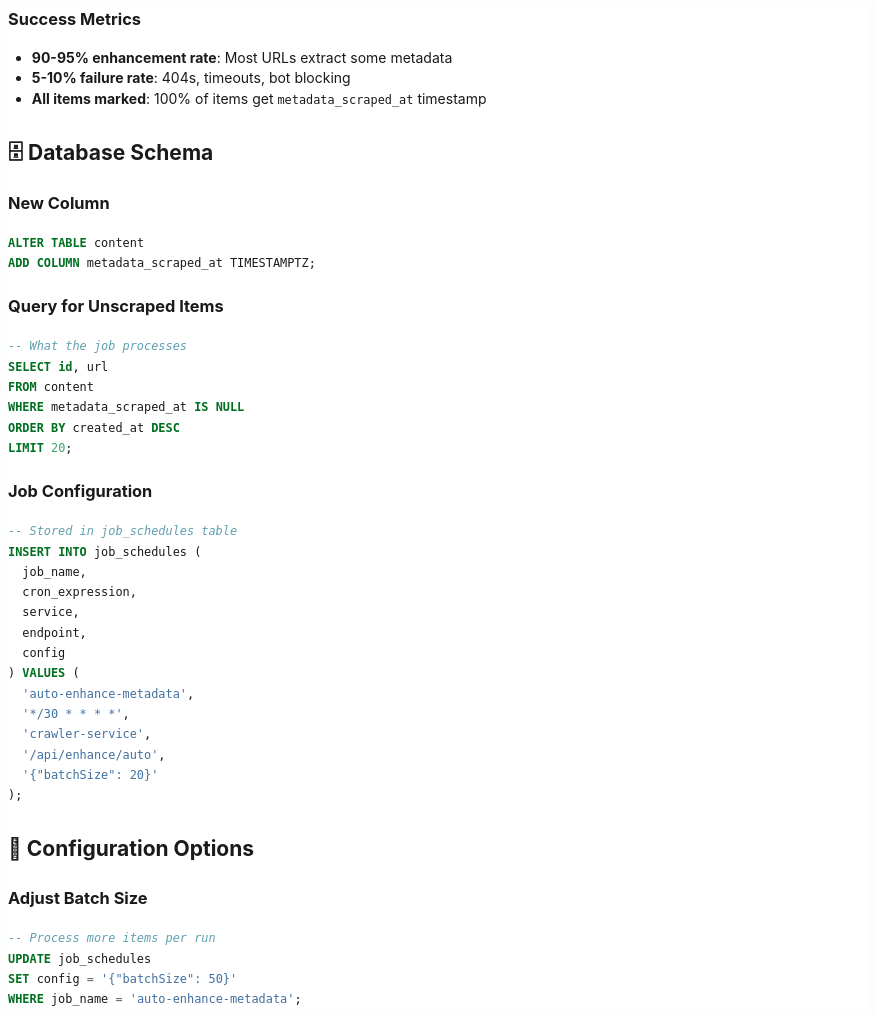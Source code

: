 ### Success Metrics
- **90-95% enhancement rate**: Most URLs extract some metadata
- **5-10% failure rate**: 404s, timeouts, bot blocking
- **All items marked**: 100% of items get `metadata_scraped_at` timestamp

## 🗄️ Database Schema

### New Column
```sql
ALTER TABLE content
ADD COLUMN metadata_scraped_at TIMESTAMPTZ;
```

### Query for Unscraped Items
```sql
-- What the job processes
SELECT id, url 
FROM content 
WHERE metadata_scraped_at IS NULL
ORDER BY created_at DESC
LIMIT 20;
```

### Job Configuration
```sql
-- Stored in job_schedules table
INSERT INTO job_schedules (
  job_name, 
  cron_expression, 
  service, 
  endpoint,
  config
) VALUES (
  'auto-enhance-metadata',
  '*/30 * * * *',
  'crawler-service',
  '/api/enhance/auto',
  '{"batchSize": 20}'
);
```

## 🔧 Configuration Options

### Adjust Batch Size
```sql
-- Process more items per run
UPDATE job_schedules 
SET config = '{"batchSize": 50}'
WHERE job_name = 'auto-enhance-metadata';
```
